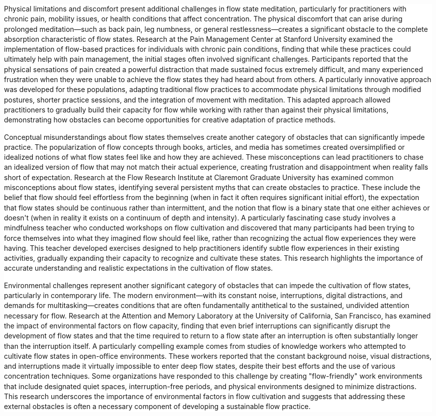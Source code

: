 Physical limitations and discomfort present additional challenges in flow state meditation, particularly for practitioners with chronic pain, mobility issues, or health conditions that affect concentration. The physical discomfort that can arise during prolonged meditation—such as back pain, leg numbness, or general restlessness—creates a significant obstacle to the complete absorption characteristic of flow states. Research at the Pain Management Center at Stanford University examined the implementation of flow-based practices for individuals with chronic pain conditions, finding that while these practices could ultimately help with pain management, the initial stages often involved significant challenges. Participants reported that the physical sensations of pain created a powerful distraction that made sustained focus extremely difficult, and many experienced frustration when they were unable to achieve the flow states they had heard about from others. A particularly innovative approach was developed for these populations, adapting traditional flow practices to accommodate physical limitations through modified postures, shorter practice sessions, and the integration of movement with meditation. This adapted approach allowed practitioners to gradually build their capacity for flow while working with rather than against their physical limitations, demonstrating how obstacles can become opportunities for creative adaptation of practice methods.

Conceptual misunderstandings about flow states themselves create another category of obstacles that can significantly impede practice. The popularization of flow concepts through books, articles, and media has sometimes created oversimplified or idealized notions of what flow states feel like and how they are achieved. These misconceptions can lead practitioners to chase an idealized version of flow that may not match their actual experience, creating frustration and disappointment when reality falls short of expectation. Research at the Flow Research Institute at Claremont Graduate University has examined common misconceptions about flow states, identifying several persistent myths that can create obstacles to practice. These include the belief that flow should feel effortless from the beginning (when in fact it often requires significant initial effort), the expectation that flow states should be continuous rather than intermittent, and the notion that flow is a binary state that one either achieves or doesn't (when in reality it exists on a continuum of depth and intensity). A particularly fascinating case study involves a mindfulness teacher who conducted workshops on flow cultivation and discovered that many participants had been trying to force themselves into what they imagined flow should feel like, rather than recognizing the actual flow experiences they were having. This teacher developed exercises designed to help practitioners identify subtle flow experiences in their existing activities, gradually expanding their capacity to recognize and cultivate these states. This research highlights the importance of accurate understanding and realistic expectations in the cultivation of flow states.

Environmental challenges represent another significant category of obstacles that can impede the cultivation of flow states, particularly in contemporary life. The modern environment—with its constant noise, interruptions, digital distractions, and demands for multitasking—creates conditions that are often fundamentally antithetical to the sustained, undivided attention necessary for flow. Research at the Attention and Memory Laboratory at the University of California, San Francisco, has examined the impact of environmental factors on flow capacity, finding that even brief interruptions can significantly disrupt the development of flow states and that the time required to return to a flow state after an interruption is often substantially longer than the interruption itself. A particularly compelling example comes from studies of knowledge workers who attempted to cultivate flow states in open-office environments. These workers reported that the constant background noise, visual distractions, and interruptions made it virtually impossible to enter deep flow states, despite their best efforts and the use of various concentration techniques. Some organizations have responded to this challenge by creating "flow-friendly" work environments that include designated quiet spaces, interruption-free periods, and physical environments designed to minimize distractions. This research underscores the importance of environmental factors in flow cultivation and suggests that addressing these external obstacles is often a necessary component of developing a sustainable flow practice.

